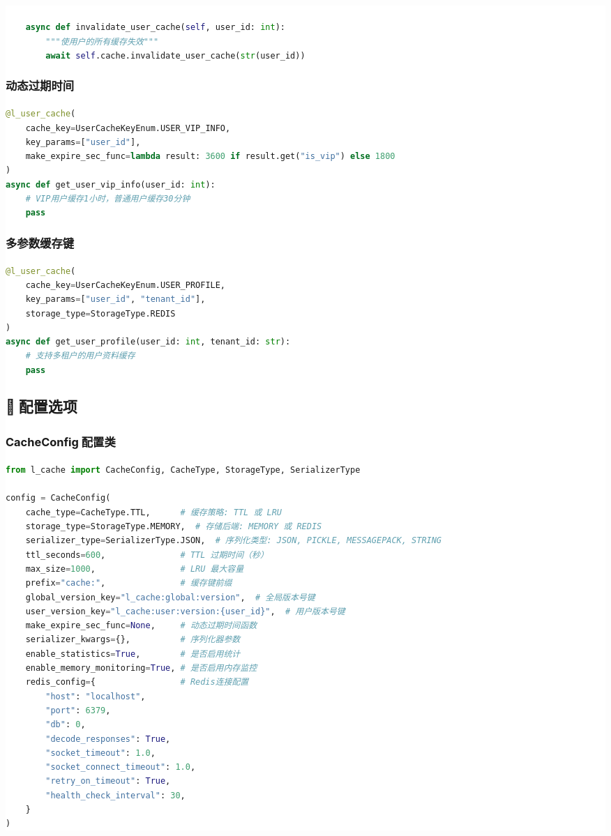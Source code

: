 ```python
    
    async def invalidate_user_cache(self, user_id: int):
        """使用户的所有缓存失效"""
        await self.cache.invalidate_user_cache(str(user_id))
```

### 动态过期时间

```python
@l_user_cache(
    cache_key=UserCacheKeyEnum.USER_VIP_INFO,
    key_params=["user_id"],
    make_expire_sec_func=lambda result: 3600 if result.get("is_vip") else 1800
)
async def get_user_vip_info(user_id: int):
    # VIP用户缓存1小时，普通用户缓存30分钟
    pass
```

### 多参数缓存键

```python
@l_user_cache(
    cache_key=UserCacheKeyEnum.USER_PROFILE,
    key_params=["user_id", "tenant_id"],
    storage_type=StorageType.REDIS
)
async def get_user_profile(user_id: int, tenant_id: str):
    # 支持多租户的用户资料缓存
    pass
```

## 🔧 配置选项

### CacheConfig 配置类

```python
from l_cache import CacheConfig, CacheType, StorageType, SerializerType

config = CacheConfig(
    cache_type=CacheType.TTL,      # 缓存策略: TTL 或 LRU
    storage_type=StorageType.MEMORY,  # 存储后端: MEMORY 或 REDIS
    serializer_type=SerializerType.JSON,  # 序列化类型: JSON, PICKLE, MESSAGEPACK, STRING
    ttl_seconds=600,               # TTL 过期时间（秒）
    max_size=1000,                 # LRU 最大容量
    prefix="cache:",               # 缓存键前缀
    global_version_key="l_cache:global:version",  # 全局版本号键
    user_version_key="l_cache:user:version:{user_id}",  # 用户版本号键
    make_expire_sec_func=None,     # 动态过期时间函数
    serializer_kwargs={},          # 序列化器参数
    enable_statistics=True,        # 是否启用统计
    enable_memory_monitoring=True, # 是否启用内存监控
    redis_config={                 # Redis连接配置
        "host": "localhost",
        "port": 6379,
        "db": 0,
        "decode_responses": True,
        "socket_timeout": 1.0,
        "socket_connect_timeout": 1.0,
        "retry_on_timeout": True,
        "health_check_interval": 30,
    }
)
```
